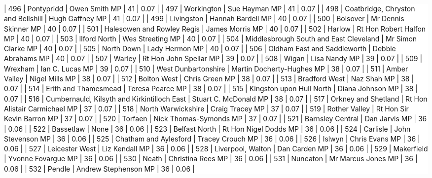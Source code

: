 | 496 | Pontypridd | Owen Smith MP | 41 | 0.07 |
| 497 | Workington | Sue Hayman MP | 41 | 0.07 |
| 498 | Coatbridge, Chryston and Bellshill | Hugh Gaffney MP | 41 | 0.07 |
| 499 | Livingston | Hannah Bardell MP | 40 | 0.07 |
| 500 | Bolsover | Mr Dennis Skinner MP | 40 | 0.07 |
| 501 | Halesowen and Rowley Regis | James Morris MP | 40 | 0.07 |
| 502 | Harlow | Rt Hon Robert Halfon MP | 40 | 0.07 |
| 503 | Ilford North | Wes Streeting MP | 40 | 0.07 |
| 504 | Middlesbrough South and East Cleveland | Mr Simon Clarke MP | 40 | 0.07 |
| 505 | North Down | Lady Hermon MP | 40 | 0.07 |
| 506 | Oldham East and Saddleworth | Debbie Abrahams MP | 40 | 0.07 |
| 507 | Warley | Rt Hon John Spellar MP | 39 | 0.07 |
| 508 | Wigan | Lisa Nandy MP | 39 | 0.07 |
| 509 | Wrexham | Ian C. Lucas MP | 39 | 0.07 |
| 510 | West Dunbartonshire | Martin Docherty-Hughes MP | 38 | 0.07 |
| 511 | Amber Valley | Nigel Mills MP | 38 | 0.07 |
| 512 | Bolton West | Chris Green MP | 38 | 0.07 |
| 513 | Bradford West | Naz Shah MP | 38 | 0.07 |
| 514 | Erith and Thamesmead | Teresa Pearce MP | 38 | 0.07 |
| 515 | Kingston upon Hull North | Diana Johnson MP | 38 | 0.07 |
| 516 | Cumbernauld, Kilsyth and Kirkintilloch East | Stuart C. McDonald MP | 38 | 0.07 |
| 517 | Orkney and Shetland | Rt Hon Alistair Carmichael MP | 37 | 0.07 |
| 518 | North Warwickshire | Craig Tracey MP | 37 | 0.07 |
| 519 | Rother Valley | Rt Hon Sir Kevin Barron MP | 37 | 0.07 |
| 520 | Torfaen | Nick Thomas-Symonds MP | 37 | 0.07 |
| 521 | Barnsley Central | Dan Jarvis MP | 36 | 0.06 |
| 522 | Bassetlaw | None | 36 | 0.06 |
| 523 | Belfast North | Rt Hon Nigel Dodds MP | 36 | 0.06 |
| 524 | Carlisle | John Stevenson MP | 36 | 0.06 |
| 525 | Chatham and Aylesford | Tracey Crouch MP | 36 | 0.06 |
| 526 | Islwyn | Chris Evans MP | 36 | 0.06 |
| 527 | Leicester West | Liz Kendall MP | 36 | 0.06 |
| 528 | Liverpool, Walton | Dan Carden MP | 36 | 0.06 |
| 529 | Makerfield | Yvonne Fovargue MP | 36 | 0.06 |
| 530 | Neath | Christina Rees MP | 36 | 0.06 |
| 531 | Nuneaton | Mr Marcus Jones MP | 36 | 0.06 |
| 532 | Pendle | Andrew Stephenson MP | 36 | 0.06 |